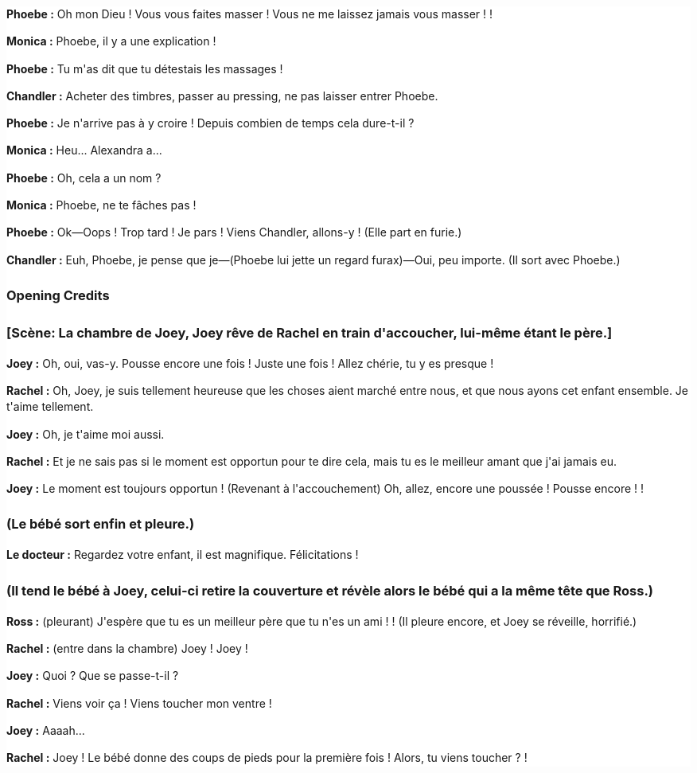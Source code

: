 **Phoebe :** Oh mon Dieu ! Vous vous faites masser ! Vous ne me laissez jamais vous masser ! !

**Monica :** Phoebe, il y a une explication !

**Phoebe :** Tu m'as dit que tu détestais les massages !

**Chandler :** Acheter des timbres, passer au pressing, ne pas laisser entrer Phoebe.

**Phoebe :** Je n'arrive pas à y croire ! Depuis combien de temps cela dure-t-il ?

**Monica :** Heu... Alexandra a...

**Phoebe :** Oh, cela a un nom ?

**Monica :** Phoebe, ne te fâches pas !

**Phoebe :** Ok—Oops ! Trop tard ! Je pars ! Viens Chandler, allons-y ! (Elle part en furie.)

**Chandler :** Euh, Phoebe, je pense que je—(Phoebe lui jette un regard furax)—Oui, peu importe. (Il sort avec Phoebe.)

### Opening Credits

### [Scène: La chambre de Joey, Joey rêve de Rachel en train d'accoucher, lui-même étant le père.]

**Joey :** Oh, oui, vas-y. Pousse encore une fois ! Juste une fois ! Allez chérie, tu y es presque !

**Rachel :** Oh, Joey, je suis tellement heureuse que les choses aient marché entre nous, et que nous ayons cet enfant ensemble. Je t'aime tellement.

**Joey :** Oh, je t'aime moi aussi.

**Rachel :** Et je ne sais pas si le moment est opportun pour te dire cela, mais tu es le meilleur amant que j'ai jamais eu.

**Joey :** Le moment est toujours opportun ! (Revenant à l'accouchement) Oh, allez, encore une poussée ! Pousse encore ! !

### (Le bébé sort enfin et pleure.)

**Le docteur :** Regardez votre enfant, il est magnifique. Félicitations !

### (Il tend le bébé à Joey, celui-ci retire la couverture et révèle alors le bébé qui a la même tête que Ross.)

**Ross :** (pleurant) J'espère que tu es un meilleur père que tu n'es un ami ! ! (Il pleure encore, et Joey se réveille, horrifié.)

**Rachel :** (entre dans la chambre) Joey ! Joey !

**Joey :** Quoi ? Que se passe-t-il ?

**Rachel :** Viens voir ça ! Viens toucher mon ventre !

**Joey :** Aaaah...

**Rachel :** Joey ! Le bébé donne des coups de pieds pour la première fois ! Alors, tu viens toucher ? !
